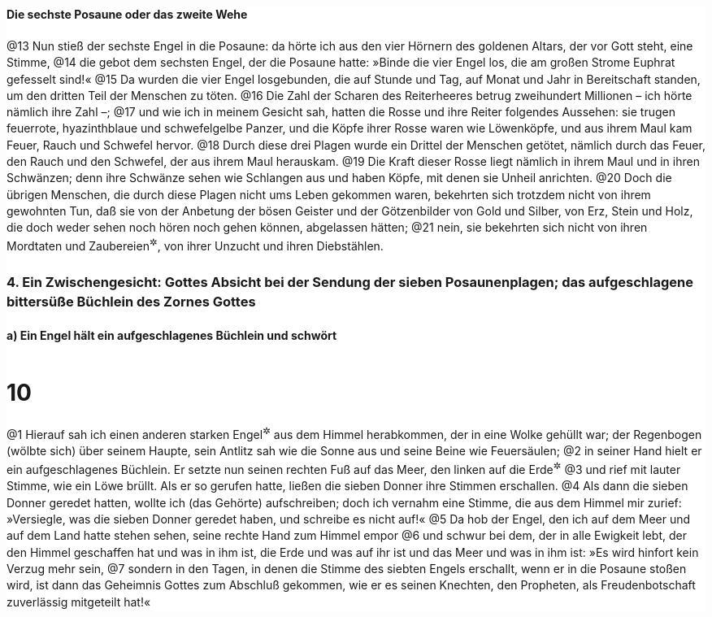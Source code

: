 #### Die sechste Posaune oder das zweite Wehe

@13 Nun stieß der sechste Engel in die Posaune: da hörte ich aus den vier Hörnern des goldenen Altars, der vor Gott steht, eine Stimme,
@14 die gebot dem sechsten Engel, der die Posaune hatte: »Binde die vier Engel los, die am großen Strome Euphrat gefesselt sind!«
@15 Da wurden die vier Engel losgebunden, die auf Stunde und Tag, auf Monat und Jahr in Bereitschaft standen, um den dritten Teil der Menschen zu töten.
@16 Die Zahl der Scharen des Reiterheeres betrug zweihundert Millionen – ich hörte nämlich ihre Zahl –;
@17 und wie ich in meinem Gesicht sah, hatten die Rosse und ihre Reiter folgendes Aussehen: sie trugen feuerrote, hyazinthblaue und schwefelgelbe Panzer, und die Köpfe ihrer Rosse waren wie Löwenköpfe, und aus ihrem Maul kam Feuer, Rauch und Schwefel hervor.
@18 Durch diese drei Plagen wurde ein Drittel der Menschen getötet, nämlich durch das Feuer, den Rauch und den Schwefel, der aus ihrem Maul herauskam.
@19 Die Kraft dieser Rosse liegt nämlich in ihrem Maul und in ihren Schwänzen; denn ihre Schwänze sehen wie Schlangen aus und haben Köpfe, mit denen sie Unheil anrichten.
@20 Doch die übrigen Menschen, die durch diese Plagen nicht ums Leben gekommen waren, bekehrten sich trotzdem nicht von ihrem gewohnten Tun, daß sie von der Anbetung der bösen Geister und der Götzenbilder von Gold und Silber, von Erz, Stein und Holz, die doch weder sehen noch hören noch gehen können, abgelassen hätten;
@21 nein, sie bekehrten sich nicht von ihren Mordtaten und Zaubereien<sup title="oder: Giftmischereien">&#x2732;</sup>, von ihrer Unzucht und ihren Diebstählen.

### 4. Ein Zwischengesicht: Gottes Absicht bei der Sendung der sieben Posaunenplagen; das aufgeschlagene bittersüße Büchlein des Zornes Gottes

#### a) Ein Engel hält ein aufgeschlagenes Büchlein und schwört

# 10
@1 Hierauf sah ich einen anderen starken Engel<sup title="= einen Engelfürsten">&#x2732;</sup> aus dem Himmel herabkommen, der in eine Wolke gehüllt war; der Regenbogen (wölbte sich) über seinem Haupte, sein Antlitz sah wie die Sonne aus und seine Beine wie Feuersäulen;
@2 in seiner Hand hielt er ein aufgeschlagenes Büchlein. Er setzte nun seinen rechten Fuß auf das Meer, den linken auf die Erde<sup title="= das feste Land">&#x2732;</sup>
@3 und rief mit lauter Stimme, wie ein Löwe brüllt. Als er so gerufen hatte, ließen die sieben Donner ihre Stimmen erschallen.
@4 Als dann die sieben Donner geredet hatten, wollte ich (das Gehörte) aufschreiben; doch ich vernahm eine Stimme, die aus dem Himmel mir zurief: »Versiegle, was die sieben Donner geredet haben, und schreibe es nicht auf!«
@5 Da hob der Engel, den ich auf dem Meer und auf dem Land hatte stehen sehen, seine rechte Hand zum Himmel empor
@6 und schwur bei dem, der in alle Ewigkeit lebt, der den Himmel geschaffen hat und was in ihm ist, die Erde und was auf ihr ist und das Meer und was in ihm ist: »Es wird hinfort kein Verzug mehr sein,
@7 sondern in den Tagen, in denen die Stimme des siebten Engels erschallt, wenn er in die Posaune stoßen wird, ist dann das Geheimnis Gottes zum Abschluß gekommen, wie er es seinen Knechten, den Propheten, als Freudenbotschaft zuverlässig mitgeteilt hat!«

